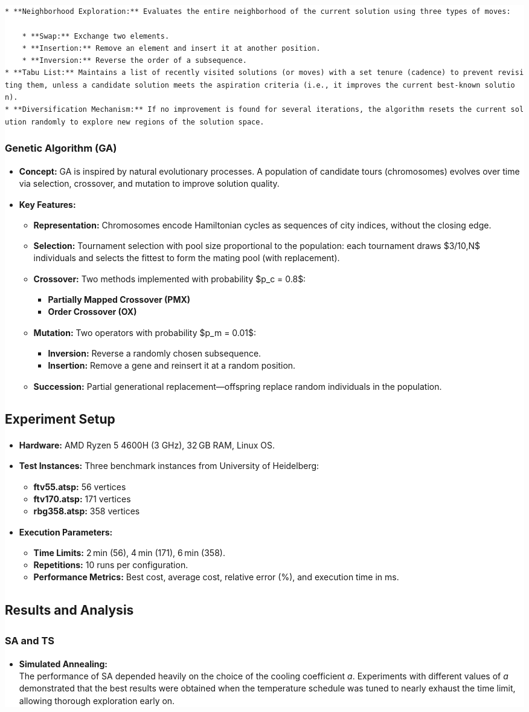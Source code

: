     * **Neighborhood Exploration:** Evaluates the entire neighborhood of the current solution using three types of moves:

        * **Swap:** Exchange two elements.
        * **Insertion:** Remove an element and insert it at another position.
        * **Inversion:** Reverse the order of a subsequence.
    * **Tabu List:** Maintains a list of recently visited solutions (or moves) with a set tenure (cadence) to prevent revisiting them, unless a candidate solution meets the aspiration criteria (i.e., it improves the current best-known solution).
    * **Diversification Mechanism:** If no improvement is found for several iterations, the algorithm resets the current solution randomly to explore new regions of the solution space.

### Genetic Algorithm (GA)

* **Concept:** GA is inspired by natural evolutionary processes. A population of candidate tours (chromosomes) evolves over time via selection, crossover, and mutation to improve solution quality.
* **Key Features:**

    * **Representation:** Chromosomes encode Hamiltonian cycles as sequences of city indices, without the closing edge.
    * **Selection:** Tournament selection with pool size proportional to the population: each tournament draws \$3/10,N\$ individuals and selects the fittest to form the mating pool (with replacement).
    * **Crossover:** Two methods implemented with probability \$p\_c = 0.8\$:

        * **Partially Mapped Crossover (PMX)**
        * **Order Crossover (OX)**
    * **Mutation:** Two operators with probability \$p\_m = 0.01\$:

        * **Inversion:** Reverse a randomly chosen subsequence.
        * **Insertion:** Remove a gene and reinsert it at a random position.
    * **Succession:** Partial generational replacement—offspring replace random individuals in the population.

## Experiment Setup

* **Hardware:** AMD Ryzen 5 4600H (3 GHz), 32 GB RAM, Linux OS.
* **Test Instances:** Three benchmark instances from University of Heidelberg:

    * **ftv55.atsp:** 56 vertices
    * **ftv170.atsp:** 171 vertices
    * **rbg358.atsp:** 358 vertices
* **Execution Parameters:**

    * **Time Limits:** 2 min (56), 4 min (171), 6 min (358).
    * **Repetitions:** 10 runs per configuration.
    * **Performance Metrics:** Best cost, average cost, relative error (%), and execution time in ms.

## Results and Analysis

### SA and TS

- **Simulated Annealing:**  
  The performance of SA depended heavily on the choice of the cooling coefficient _a_. Experiments with different values of _a_ demonstrated that the best results were obtained when the temperature schedule was tuned to nearly exhaust the time limit, allowing thorough exploration early on.
